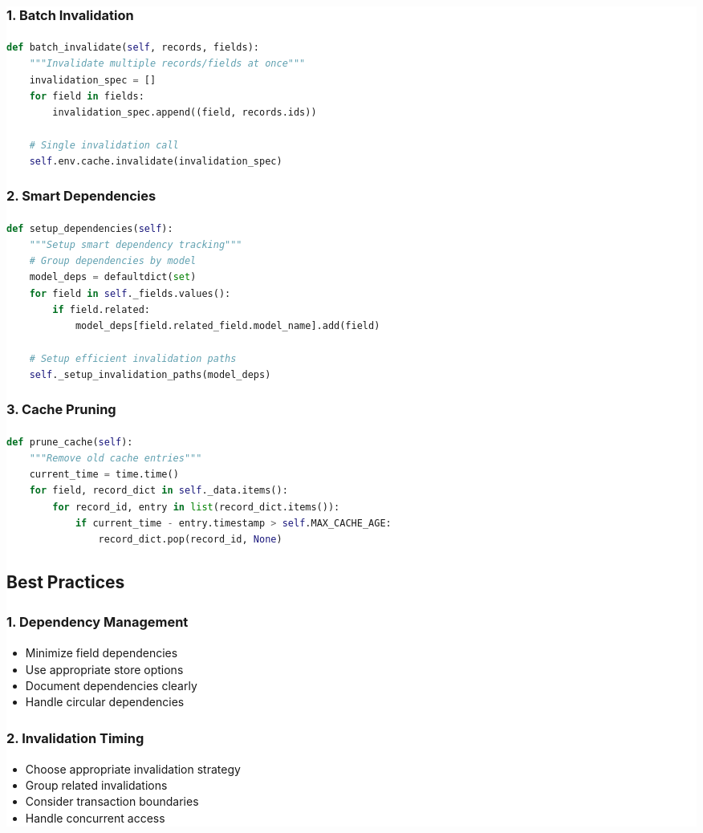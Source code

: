 ### 1. Batch Invalidation
```python
def batch_invalidate(self, records, fields):
    """Invalidate multiple records/fields at once"""
    invalidation_spec = []
    for field in fields:
        invalidation_spec.append((field, records.ids))
    
    # Single invalidation call
    self.env.cache.invalidate(invalidation_spec)
```

### 2. Smart Dependencies
```python
def setup_dependencies(self):
    """Setup smart dependency tracking"""
    # Group dependencies by model
    model_deps = defaultdict(set)
    for field in self._fields.values():
        if field.related:
            model_deps[field.related_field.model_name].add(field)
            
    # Setup efficient invalidation paths
    self._setup_invalidation_paths(model_deps)
```

### 3. Cache Pruning
```python
def prune_cache(self):
    """Remove old cache entries"""
    current_time = time.time()
    for field, record_dict in self._data.items():
        for record_id, entry in list(record_dict.items()):
            if current_time - entry.timestamp > self.MAX_CACHE_AGE:
                record_dict.pop(record_id, None)
```

## Best Practices

### 1. Dependency Management
- Minimize field dependencies
- Use appropriate store options
- Document dependencies clearly
- Handle circular dependencies

### 2. Invalidation Timing
- Choose appropriate invalidation strategy
- Group related invalidations
- Consider transaction boundaries
- Handle concurrent access
